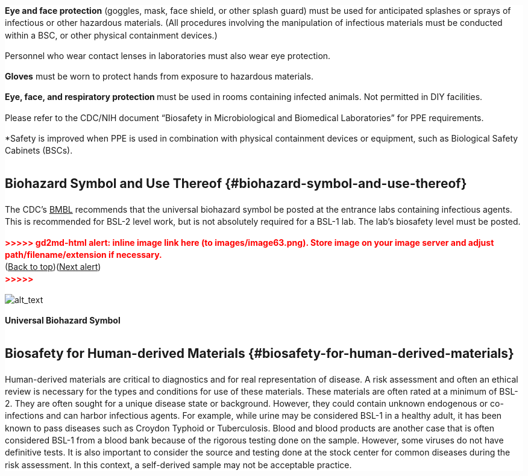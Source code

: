 <strong>Eye and face protection</strong> (goggles, mask, face shield, or other splash guard) must be used for anticipated splashes or sprays of infectious or other hazardous materials. (All procedures involving the manipulation of infectious materials must be conducted within a BSC, or other physical containment devices.)
<p>
Personnel who wear contact lenses in laboratories must also wear eye protection.
<p>
<strong>Gloves</strong> must be worn to protect hands from exposure to hazardous materials.
<p>
<strong>Eye, face, and respiratory protection </strong>must be used in rooms containing infected animals.
   </td>
   <td>Not permitted in DIY facilities.
<p>
Please refer to the CDC/NIH document “Biosafety in Microbiological and Biomedical Laboratories” for PPE requirements.
   </td>
  </tr>
</table>


*Safety is improved when PPE is used in combination with physical containment devices or equipment, such as Biological Safety Cabinets (BSCs).


## Biohazard Symbol and Use Thereof {#biohazard-symbol-and-use-thereof}

The CDC’s [BMBL](https://www.cdc.gov/labs/pdf/CDC-BiosafetyMicrobiologicalBiomedicalLaboratories-2009-P.PDF) recommends that the universal biohazard symbol be posted at the entrance labs containing infectious agents. This is recommended for BSL-2 level work, but is not absolutely required for a BSL-1 lab. The lab’s biosafety level must be posted. 



<p id="gdcalert63" ><span style="color: red; font-weight: bold">>>>>>  gd2md-html alert: inline image link here (to images/image63.png). Store image on your image server and adjust path/filename/extension if necessary. </span><br>(<a href="#">Back to top</a>)(<a href="#gdcalert64">Next alert</a>)<br><span style="color: red; font-weight: bold">>>>>> </span></p>


![alt_text](images/image63.png "image_tooltip")


**Universal Biohazard Symbol**


## Biosafety for Human-derived Materials  {#biosafety-for-human-derived-materials}

Human-derived materials are critical to diagnostics and for real representation of disease. A risk assessment and often an ethical review is necessary for the types and conditions for use of these materials. These materials are often rated at a minimum of BSL-2. They are often sought for a unique disease state or background. However, they could contain unknown endogenous or co-infections and can harbor infectious agents. For example, while urine may be considered BSL-1 in a healthy adult, it has been known to pass diseases such as Croydon Typhoid or Tuberculosis. Blood and blood products are another case that is often considered BSL-1 from a blood bank because of the rigorous testing done on the sample. However, some viruses do not have definitive tests. It is also important to consider the source and testing done at the stock center for common diseases during the risk assessment.  In this context, a self-derived sample may not be acceptable practice. 
